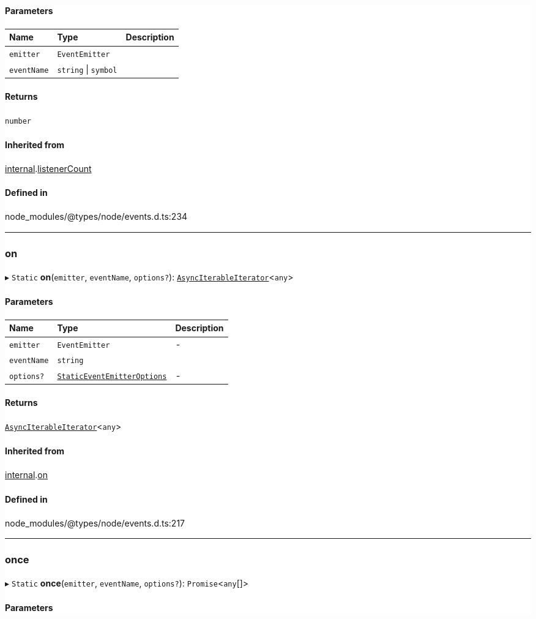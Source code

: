 #### Parameters

| Name | Type | Description |
| :------ | :------ | :------ |
| `emitter` | `EventEmitter` |  |
| `eventName` | `string` \| `symbol` |  |

#### Returns

`number`

#### Inherited from

[internal](internal_.internal-1.md).[listenerCount](internal_.internal-1.md#listenercount-1)

#### Defined in

node_modules/@types/node/events.d.ts:234

___

### on

▸ `Static` **on**(`emitter`, `eventName`, `options?`): [`AsyncIterableIterator`](../interfaces/internal_.AsyncIterableIterator.md)<`any`\>

#### Parameters

| Name | Type | Description |
| :------ | :------ | :------ |
| `emitter` | `EventEmitter` | - |
| `eventName` | `string` |  |
| `options?` | [`StaticEventEmitterOptions`](../interfaces/internal_.StaticEventEmitterOptions.md) | - |

#### Returns

[`AsyncIterableIterator`](../interfaces/internal_.AsyncIterableIterator.md)<`any`\>

#### Inherited from

[internal](internal_.internal-1.md).[on](internal_.internal-1.md#on-1)

#### Defined in

node_modules/@types/node/events.d.ts:217

___

### once

▸ `Static` **once**(`emitter`, `eventName`, `options?`): `Promise`<`any`[]\>

#### Parameters
